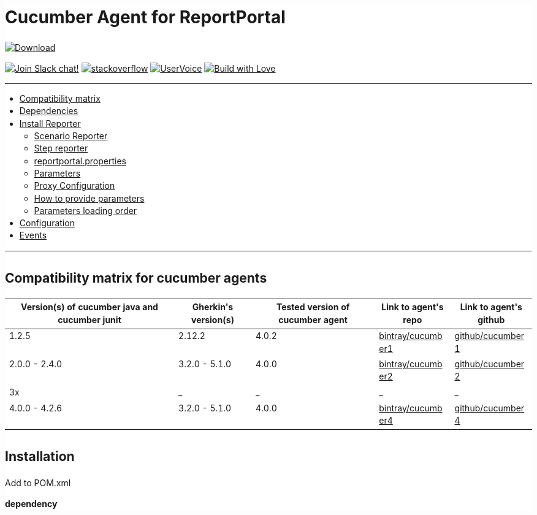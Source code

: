 # Cucumber Agent for ReportPortal
 [ ![Download](https://api.bintray.com/packages/epam/reportportal/agent-java-cucumber/images/download.svg) ](https://bintray.com/epam/reportportal/agent-java-cucumber/_latestVersion)
 
[![Join Slack chat!](https://reportportal-slack-auto.herokuapp.com/badge.svg)](https://reportportal-slack-auto.herokuapp.com)
[![stackoverflow](https://img.shields.io/badge/reportportal-stackoverflow-orange.svg?style=flat)](http://stackoverflow.com/questions/tagged/reportportal)
[![UserVoice](https://img.shields.io/badge/uservoice-vote%20ideas-orange.svg?style=flat)](https://rpp.uservoice.com/forums/247117-report-portal)
[![Build with Love](https://img.shields.io/badge/build%20with-❤%EF%B8%8F%E2%80%8D-lightgrey.svg)](http://reportportal.io?style=flat)

---
- [Compatibility matrix](https://github.com/reportportal/agent-java-cucumber#compatibility-matrix-for-cucumber-agents)
- [Dependencies](https://github.com/reportportal/agent-java-cucumber#installation)
- [Install Reporter](https://github.com/reportportal/agent-java-cucumber#install-reporter)
   - [Scenario Reporter](https://github.com/reportportal/agent-java-cucumber#scenario-reporter)
   - [Step reporter](https://github.com/reportportal/agent-java-cucumber#step-reporter)
   - [reportportal.properties](https://github.com/reportportal/agent-java-cucumber#reportportal.properties)
   - [Parameters](https://github.com/reportportal/agent-java-cucumber#parameters)
   - [Proxy Configuration](https://github.com/reportportal/agent-java-cucumber#proxy-configuration)
   - [How to provide parameters](https://github.com/reportportal/agent-java-cucumber#how-to-privde-parameters)
   - [Parameters loading order](https://github.com/reportportal/agent-java-cucumber#prameters-oading-rder)
- [Configuration](https://github.com/reportportal/agent-java-cucumber#configuration)
- [Events](https://github.com/reportportal/agent-java-cucumber#events)
---

## Compatibility matrix for cucumber agents

| Version(s) of cucumber java and cucumber junit | Gherkin's version(s) | Tested version of cucumber agent | Link to agent's repo | Link to agent's github |
| - | - | - | - | - |
| 1.2.5  | 2.12.2  | 4.0.2 | [bintray/cucumber1](https://bintray.com/epam/reportportal/agent-java-cucumber) | [github/cucumber1](https://github.com/reportportal/agent-java-cucumber) |
| 2.0.0 - 2.4.0 | 3.2.0 - 5.1.0 | 4.0.0 | [bintray/cucumber2](https://bintray.com/epam/reportportal/agent-java-cucumber2) | [github/cucumber2](https://github.com/reportportal/agent-java-cucumber2) |
| 3x | _ | _ | _ | _ |
| 4.0.0 - 4.2.6  | 3.2.0 - 5.1.0 | 4.0.0 | [bintray/cucumber4](https://bintray.com/epam/reportportal/agent-java-cucumber4) | [github/cucumber4](https://github.com/reportportal/agent-java-cucumber4) |

## Installation

Add to POM.xml

**dependency**
